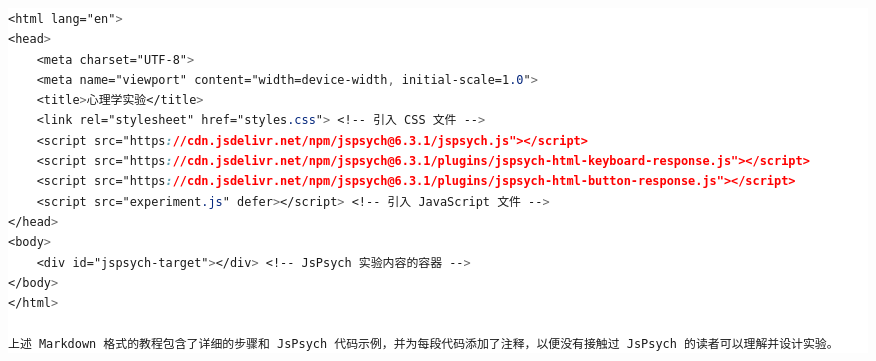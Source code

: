 ```css
<html lang="en">
<head>
    <meta charset="UTF-8">
    <meta name="viewport" content="width=device-width, initial-scale=1.0">
    <title>心理学实验</title>
    <link rel="stylesheet" href="styles.css"> <!-- 引入 CSS 文件 -->
    <script src="https://cdn.jsdelivr.net/npm/jspsych@6.3.1/jspsych.js"></script>
    <script src="https://cdn.jsdelivr.net/npm/jspsych@6.3.1/plugins/jspsych-html-keyboard-response.js"></script>
    <script src="https://cdn.jsdelivr.net/npm/jspsych@6.3.1/plugins/jspsych-html-button-response.js"></script>
    <script src="experiment.js" defer></script> <!-- 引入 JavaScript 文件 -->
</head>
<body>
    <div id="jspsych-target"></div> <!-- JsPsych 实验内容的容器 -->
</body>
</html>

上述 Markdown 格式的教程包含了详细的步骤和 JsPsych 代码示例，并为每段代码添加了注释，以便没有接触过 JsPsych 的读者可以理解并设计实验。